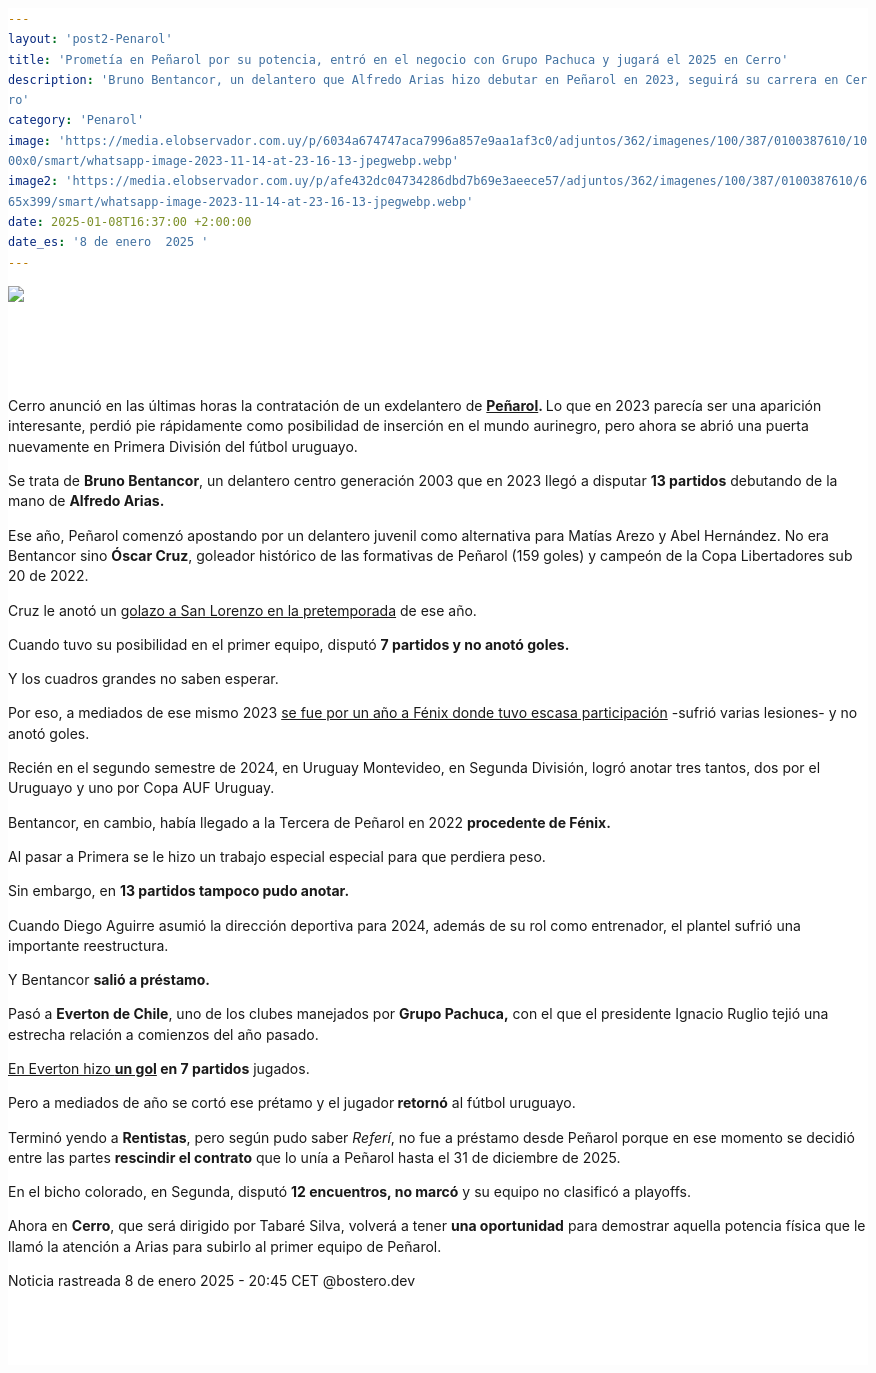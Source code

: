 ```yaml
---
layout: 'post2-Penarol'
title: 'Prometía en Peñarol por su potencia, entró en el negocio con Grupo Pachuca y jugará el 2025 en Cerro'
description: 'Bruno Bentancor, un delantero que Alfredo Arias hizo debutar en Peñarol en 2023, seguirá su carrera en Cerro'
category: 'Penarol'
image: 'https://media.elobservador.com.uy/p/6034a674747aca7996a857e9aa1af3c0/adjuntos/362/imagenes/100/387/0100387610/1000x0/smart/whatsapp-image-2023-11-14-at-23-16-13-jpegwebp.webp'
image2: 'https://media.elobservador.com.uy/p/afe432dc04734286dbd7b69e3aeece57/adjuntos/362/imagenes/100/387/0100387610/665x399/smart/whatsapp-image-2023-11-14-at-23-16-13-jpegwebp.webp'
date: 2025-01-08T16:37:00 +2:00:00
date_es: '8 de enero  2025 '
---
```


<html>
<img style='width: 100%' src='{{ page.image | prepend: base.url }}'><div style='height: 75px'></div>
<p>Cerro anunció en las últimas horas la contratación de un exdelantero de <strong><a href="https://www.elobservador.com.uy/futbol/video-mientras-sigue-contrato-washington-aguerre-entrena-solo-lejos-penarol-y-se-refresca-una-manguera-n5978603" rel="follow" target="_blank">Peñarol</a>. </strong>Lo que en 2023 parecía ser una aparición interesante, perdió pie rápidamente como posibilidad de inserción en el mundo aurinegro, pero ahora se abrió una puerta nuevamente en Primera División del fútbol uruguayo. </p><p>Se trata de <strong>Bruno Bentancor</strong>, un delantero centro generación 2003 que en 2023 llegó a disputar <strong>13 partidos</strong> debutando de la mano de <strong>Alfredo Arias. </strong></p><p> Ese año, Peñarol comenzó apostando por un delantero juvenil como alternativa para Matías Arezo y Abel Hernández. No era Bentancor sino <strong>Óscar Cruz</strong>, goleador histórico de las formativas de Peñarol (159 goles) y campeón de la Copa Libertadores sub 20 de 2022. </p><p>Cruz le anotó un <a href="https://www.elobservador.com.uy/nota/el-golazo-de-oscar-cruz-a-san-lorenzo-su-bautismo-en-la-primera-de-penarol-2023117223949" rel="follow" target="_blank">golazo a San Lorenzo en la pretemporada</a> de ese año. </p><p> Cuando tuvo su posibilidad en el primer equipo, disputó <strong>7 partidos y no anotó goles. </strong></p><p>Y los cuadros grandes no saben esperar. </p><p>Por eso, a mediados de ese mismo 2023 <a href="https://www.elobservador.com.uy/futbol/oscar-cruz-goleador-historico-formativas-penarol-159-goles-se-va-fenix-y-tiene-nuevo-destino-n5953531#:~:text=El%20jugador%20sigue%20perteneciendo%20a,en%20la%20Segunda%20Divisi%C3%B3n%20Profesional." rel="follow" target="_blank">se fue por un año a Fénix donde tuvo escasa participación</a> -sufrió varias lesiones- y no anotó goles. </p><p>Recién en el segundo semestre de 2024, en Uruguay Montevideo, en Segunda División, logró anotar tres tantos, dos por el Uruguayo y uno por Copa AUF Uruguay. </p><p>Bentancor, en cambio, había llegado a la Tercera de Peñarol en 2022 <strong>procedente de Fénix. </strong></p><p>Al pasar a Primera se le hizo un trabajo especial especial para que perdiera peso. </p><p>Sin embargo, en <strong>13 partidos tampoco pudo anotar.</strong></p><p>Cuando Diego Aguirre asumió la dirección deportiva para 2024, además de su rol como entrenador, el plantel sufrió una importante reestructura. </p><p>Y Bentancor <strong>salió a préstamo. </strong></p><p>Pasó a <strong>Everton de Chile</strong>, uno de los clubes manejados por <strong>Grupo Pachuca,</strong> con el que el presidente Ignacio Ruglio tejió una estrecha relación a comienzos del año pasado. </p><p><a href="https://www.elobservador.com.uy/nota/mira-la-confusion-con-bruno-betancor-y-el-primer-gol-en-chile-que-hizo-el-exjugador-de-penarol-20244309256" rel="follow" target="_blank">En Everton hizo <strong>un gol</strong></a><strong> en 7 partidos</strong> jugados.  </p><p>Pero a mediados de año se cortó ese prétamo y el jugador<strong> retornó</strong> al fútbol uruguayo. </p><p>Terminó yendo a <strong>Rentistas</strong>, pero según pudo saber <em>Referí</em>, no fue a préstamo desde Peñarol porque en ese momento se decidió entre las partes <strong>rescindir el contrato</strong> que lo unía a Peñarol hasta el 31 de diciembre de 2025. </p><p>En el bicho colorado, en Segunda, disputó <strong>12 encuentros, no marcó</strong> y su equipo no clasificó a playoffs.</p><p>Ahora en <strong>Cerro</strong>, que será dirigido por Tabaré Silva, volverá a tener <strong>una oportunidad</strong> para demostrar aquella potencia física que le llamó la atención a Arias para subirlo al primer equipo de Peñarol. </p><div class='info_rastreador text-muted'><p class='text-muted post-date-font mt-3 mb-2'>Noticia rastreada 8 de enero  2025  -  20:45 CET @bostero.dev</p></div>
<div style='height: 60px;'></div>
</html>
